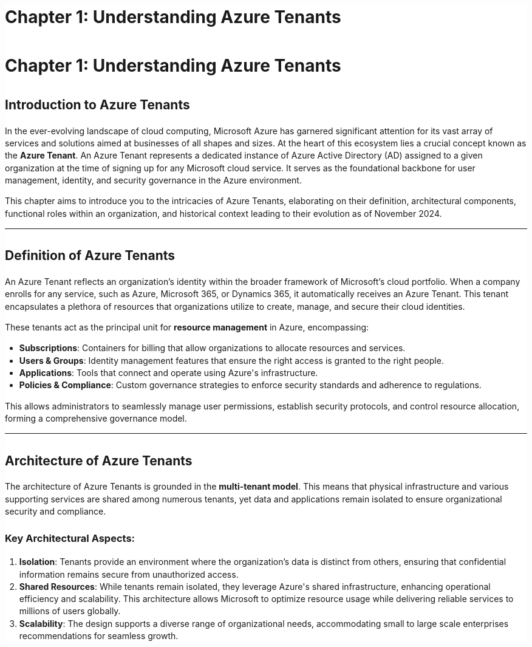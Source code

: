 # Chapter 1: Understanding Azure Tenants

# Chapter 1: Understanding Azure Tenants

## Introduction to Azure Tenants

In the ever-evolving landscape of cloud computing, Microsoft Azure has garnered significant attention for its vast array of services and solutions aimed at businesses of all shapes and sizes. At the heart of this ecosystem lies a crucial concept known as the **Azure Tenant**. An Azure Tenant represents a dedicated instance of Azure Active Directory (AD) assigned to a given organization at the time of signing up for any Microsoft cloud service. It serves as the foundational backbone for user management, identity, and security governance in the Azure environment.

This chapter aims to introduce you to the intricacies of Azure Tenants, elaborating on their definition, architectural components, functional roles within an organization, and historical context leading to their evolution as of November 2024.

---

## Definition of Azure Tenants

An Azure Tenant reflects an organization’s identity within the broader framework of Microsoft’s cloud portfolio. When a company enrolls for any service, such as Azure, Microsoft 365, or Dynamics 365, it automatically receives an Azure Tenant. This tenant encapsulates a plethora of resources that organizations utilize to create, manage, and secure their cloud identities.

These tenants act as the principal unit for **resource management** in Azure, encompassing:
- **Subscriptions**: Containers for billing that allow organizations to allocate resources and services.
- **Users & Groups**: Identity management features that ensure the right access is granted to the right people.
- **Applications**: Tools that connect and operate using Azure's infrastructure.
- **Policies & Compliance**: Custom governance strategies to enforce security standards and adherence to regulations.

This allows administrators to seamlessly manage user permissions, establish security protocols, and control resource allocation, forming a comprehensive governance model.

---

## Architecture of Azure Tenants

The architecture of Azure Tenants is grounded in the **multi-tenant model**. This means that physical infrastructure and various supporting services are shared among numerous tenants, yet data and applications remain isolated to ensure organizational security and compliance.

### Key Architectural Aspects:

1. **Isolation**: Tenants provide an environment where the organization’s data is distinct from others, ensuring that confidential information remains secure from unauthorized access.
2. **Shared Resources**: While tenants remain isolated, they leverage Azure's shared infrastructure, enhancing operational efficiency and scalability. This architecture allows Microsoft to optimize resource usage while delivering reliable services to millions of users globally.
3. **Scalability**: The design supports a diverse range of organizational needs, accommodating small to large scale enterprises recommendations for seamless growth.
